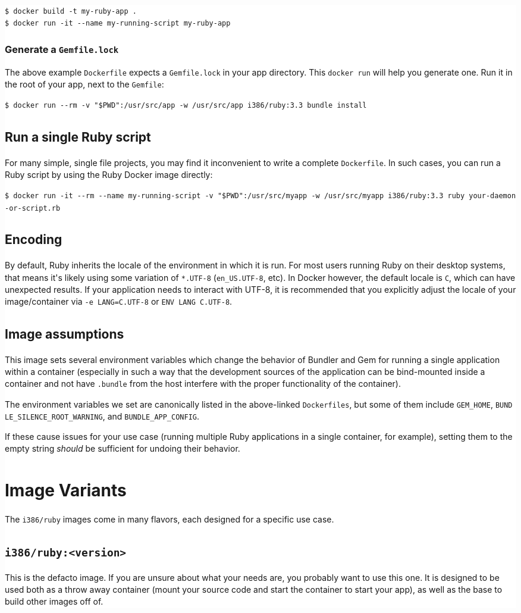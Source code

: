 ```console
$ docker build -t my-ruby-app .
$ docker run -it --name my-running-script my-ruby-app
```

### Generate a `Gemfile.lock`

The above example `Dockerfile` expects a `Gemfile.lock` in your app directory. This `docker run` will help you generate one. Run it in the root of your app, next to the `Gemfile`:

```console
$ docker run --rm -v "$PWD":/usr/src/app -w /usr/src/app i386/ruby:3.3 bundle install
```

## Run a single Ruby script

For many simple, single file projects, you may find it inconvenient to write a complete `Dockerfile`. In such cases, you can run a Ruby script by using the Ruby Docker image directly:

```console
$ docker run -it --rm --name my-running-script -v "$PWD":/usr/src/myapp -w /usr/src/myapp i386/ruby:3.3 ruby your-daemon-or-script.rb
```

## Encoding

By default, Ruby inherits the locale of the environment in which it is run. For most users running Ruby on their desktop systems, that means it's likely using some variation of `*.UTF-8` (`en_US.UTF-8`, etc). In Docker however, the default locale is `C`, which can have unexpected results. If your application needs to interact with UTF-8, it is recommended that you explicitly adjust the locale of your image/container via `-e LANG=C.UTF-8` or `ENV LANG C.UTF-8`.

## Image assumptions

This image sets several environment variables which change the behavior of Bundler and Gem for running a single application within a container (especially in such a way that the development sources of the application can be bind-mounted inside a container and not have `.bundle` from the host interfere with the proper functionality of the container).

The environment variables we set are canonically listed in the above-linked `Dockerfiles`, but some of them include `GEM_HOME`, `BUNDLE_SILENCE_ROOT_WARNING`, and `BUNDLE_APP_CONFIG`.

If these cause issues for your use case (running multiple Ruby applications in a single container, for example), setting them to the empty string *should* be sufficient for undoing their behavior.

# Image Variants

The `i386/ruby` images come in many flavors, each designed for a specific use case.

## `i386/ruby:<version>`

This is the defacto image. If you are unsure about what your needs are, you probably want to use this one. It is designed to be used both as a throw away container (mount your source code and start the container to start your app), as well as the base to build other images off of.

